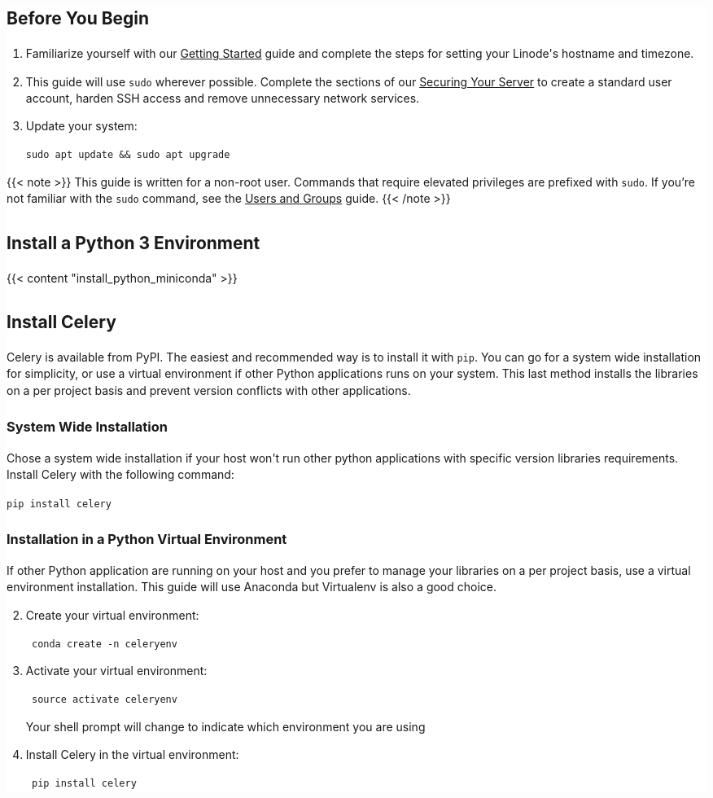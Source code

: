 ## Before You Begin

1.  Familiarize yourself with our [Getting Started](/docs/getting-started/) guide and complete the steps for setting your Linode's hostname and timezone.

2.  This guide will use `sudo` wherever possible. Complete the sections of our [Securing Your Server](/docs/security/securing-your-server/) to create a standard user account, harden SSH access and remove unnecessary network services.

3.  Update your system:

        sudo apt update && sudo apt upgrade

{{< note >}}
This guide is written for a non-root user. Commands that require elevated privileges are prefixed with `sudo`. If you’re not familiar with the `sudo` command, see the [Users and Groups](/docs/tools-reference/linux-users-and-groups/) guide.
{{< /note >}}

## Install a Python 3 Environment

{{< content "install_python_miniconda" >}}

## Install Celery

Celery is available from PyPI. The easiest and recommended way is to install it with `pip`. You can go for a system wide installation for simplicity, or use a virtual environment if other Python applications runs on your system. This last method installs the libraries on a per project basis and prevent version conflicts with other applications.

### System Wide Installation

Chose a system wide installation if your host won't run other python applications with specific version libraries requirements. Install Celery with the following command:

    pip install celery

### Installation in a Python Virtual Environment

If other Python application are running on your host and you prefer to manage your libraries on a per project basis, use a virtual environment installation. This guide will use Anaconda but Virtualenv is also a good choice.

2. Create your virtual environment:

        conda create -n celeryenv

3. Activate your virtual environment:

        source activate celeryenv

    Your shell prompt will change to indicate which environment you are using

4. Install Celery in the virtual environment:

        pip install celery
